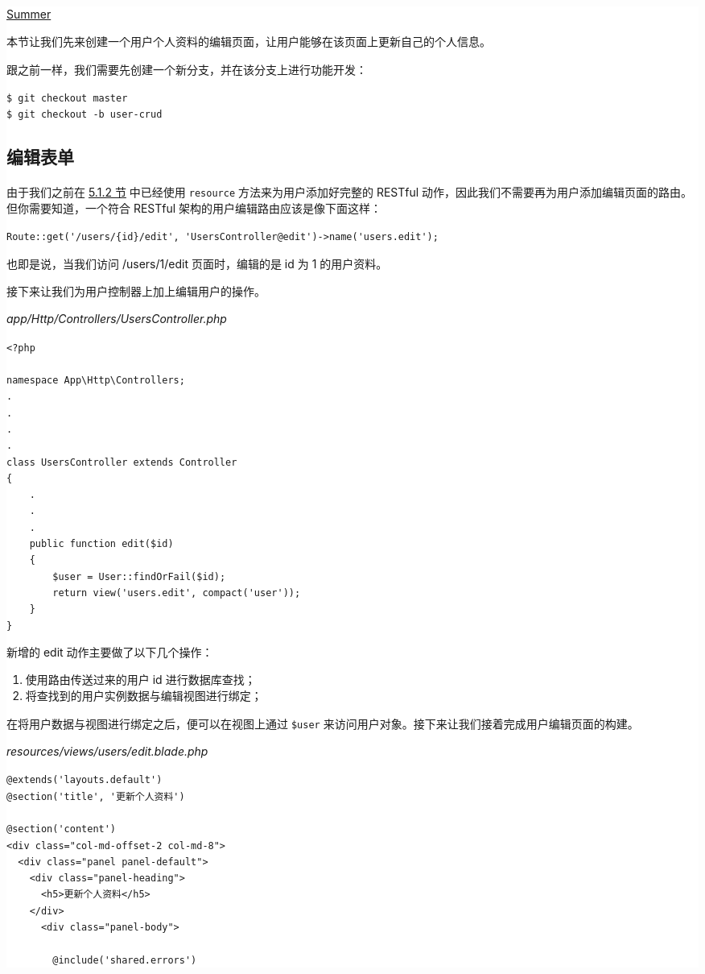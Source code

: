 [Summer](https://laravel-china.org/users/1)

本节让我们先来创建一个用户个人资料的编辑页面，让用户能够在该页面上更新自己的个人信息。

跟之前一样，我们需要先创建一个新分支，并在该分支上进行功能开发：

```
$ git checkout master
$ git checkout -b user-crud
```

编辑表单
---

由于我们之前在 [5.1.2 节](https://laravel-china.org/laravel-tutorial/5.1/5.2) 中已经使用 `resource` 方法来为用户添加好完整的 RESTful 动作，因此我们不需要再为用户添加编辑页面的路由。但你需要知道，一个符合 RESTful 架构的用户编辑路由应该是像下面这样：

```
Route::get('/users/{id}/edit', 'UsersController@edit')->name('users.edit');
```

也即是说，当我们访问 /users/1/edit 页面时，编辑的是 id 为 1 的用户资料。

接下来让我们为用户控制器上加上编辑用户的操作。

*app/Http/Controllers/UsersController.php*

```
<?php

namespace App\Http\Controllers;
.
.
.
.
class UsersController extends Controller
{
    .
    .
    .
    public function edit($id)
    {
        $user = User::findOrFail($id);
        return view('users.edit', compact('user'));
    }
}
```

新增的 edit 动作主要做了以下几个操作：

1.  使用路由传送过来的用户 id 进行数据库查找；
2.  将查找到的用户实例数据与编辑视图进行绑定；

在将用户数据与视图进行绑定之后，便可以在视图上通过 `$user` 来访问用户对象。接下来让我们接着完成用户编辑页面的构建。

*resources/views/users/edit.blade.php*

```
@extends('layouts.default')
@section('title', '更新个人资料')

@section('content')
<div class="col-md-offset-2 col-md-8">
  <div class="panel panel-default">
    <div class="panel-heading">
      <h5>更新个人资料</h5>
    </div>
      <div class="panel-body">

        @include('shared.errors')

```